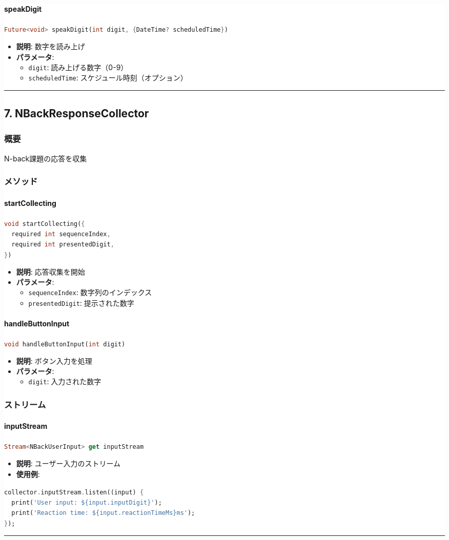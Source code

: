 #### speakDigit
```dart
Future<void> speakDigit(int digit, {DateTime? scheduledTime})
```
- **説明**: 数字を読み上げ
- **パラメータ**:
  - `digit`: 読み上げる数字（0-9）
  - `scheduledTime`: スケジュール時刻（オプション）

---

## 7. NBackResponseCollector

### 概要
N-back課題の応答を収集

### メソッド

#### startCollecting
```dart
void startCollecting({
  required int sequenceIndex,
  required int presentedDigit,
})
```
- **説明**: 応答収集を開始
- **パラメータ**:
  - `sequenceIndex`: 数字列のインデックス
  - `presentedDigit`: 提示された数字

#### handleButtonInput
```dart
void handleButtonInput(int digit)
```
- **説明**: ボタン入力を処理
- **パラメータ**:
  - `digit`: 入力された数字

### ストリーム

#### inputStream
```dart
Stream<NBackUserInput> get inputStream
```
- **説明**: ユーザー入力のストリーム
- **使用例**:
```dart
collector.inputStream.listen((input) {
  print('User input: ${input.inputDigit}');
  print('Reaction time: ${input.reactionTimeMs}ms');
});
```

---